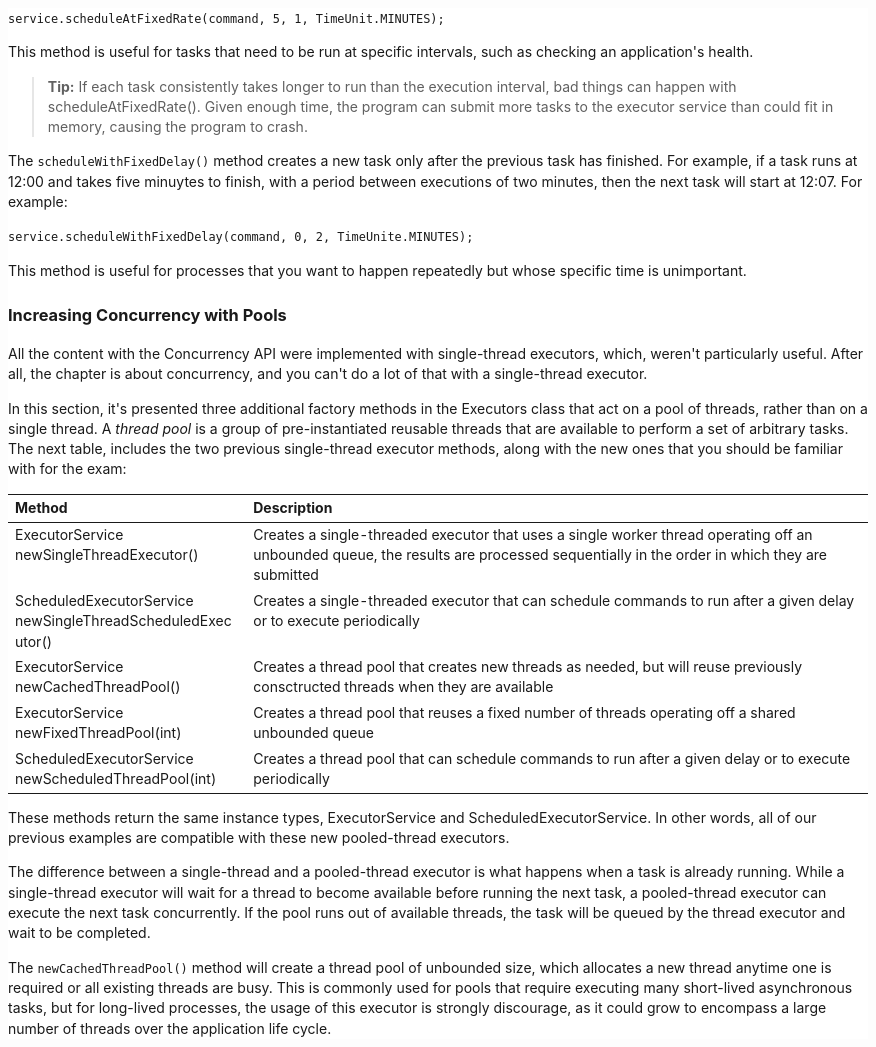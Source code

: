     service.scheduleAtFixedRate(command, 5, 1, TimeUnit.MINUTES);

This method is useful for tasks that need to be run at specific intervals, such as checking an application's health.

> **Tip:** If each task consistently takes longer to run than the execution interval, bad things can happen with scheduleAtFixedRate(). Given enough time, the program can submit more tasks to the executor service than could fit in memory, causing the program to crash.

The `scheduleWithFixedDelay()` method creates a new task only after the previous task has finished. For example, if a task runs at 12:00 and takes five minuytes to finish, with a period between executions of two minutes, then the next task will start at 12:07. For example:

    service.scheduleWithFixedDelay(command, 0, 2, TimeUnite.MINUTES);

This method is useful for processes that you want to happen repeatedly but whose specific time is unimportant.

### Increasing Concurrency with Pools

All the content with the Concurrency API were implemented with single-thread executors, which, weren't particularly useful. After all, the chapter is about concurrency, and you can't do a lot of that with a single-thread executor.

In this section, it's presented three additional factory methods in the Executors class that act on a pool of threads, rather than on a single thread. A _thread pool_ is a group of pre-instantiated reusable threads that are available to perform a set of arbitrary tasks. The next table, includes the two previous single-thread executor methods, along with the new ones that you should be familiar with for the exam:

| Method                                                      | Description                                                                                                                                                                           |
| :---------------------------------------------------------- | :------------------------------------------------------------------------------------------------------------------------------------------------------------------------------------ |
| ExecutorService newSingleThreadExecutor()                   | Creates a single-threaded executor that uses a single worker thread operating off an unbounded queue, the results are processed sequentially in the order in which they are submitted |
| ScheduledExecutorService newSingleThreadScheduledExecutor() | Creates a single-threaded executor that can schedule commands to run after a given delay or to execute periodically                                                                   |
| ExecutorService newCachedThreadPool()                       | Creates a thread pool that creates new threads as needed, but will reuse previously consctructed threads when they are available                                                      |
| ExecutorService newFixedThreadPool(int)                     | Creates a thread pool that reuses a fixed number of threads operating off a shared unbounded queue                                                                                    |
| ScheduledExecutorService newScheduledThreadPool(int)        | Creates a thread pool that can schedule commands to run after a given delay or to execute periodically                                                                                |

These methods return the same instance types, ExecutorService and ScheduledExecutorService. In other words, all of our previous examples are compatible with these new pooled-thread executors.

The difference between a single-thread and a pooled-thread executor is what happens when a task is already running. While a single-thread executor will wait for a thread to become available before running the next task, a pooled-thread executor can execute the next task concurrently. If the pool runs out of available threads, the task will be queued by the thread executor and wait to be completed.

The `newCachedThreadPool()` method will create a thread pool of unbounded size, which allocates a new thread anytime one is required or all existing threads are busy. This is commonly used for pools that require executing many short-lived asynchronous tasks, but for long-lived processes, the usage of this executor is strongly discourage, as it could grow to encompass a large number of threads over the application life cycle.
